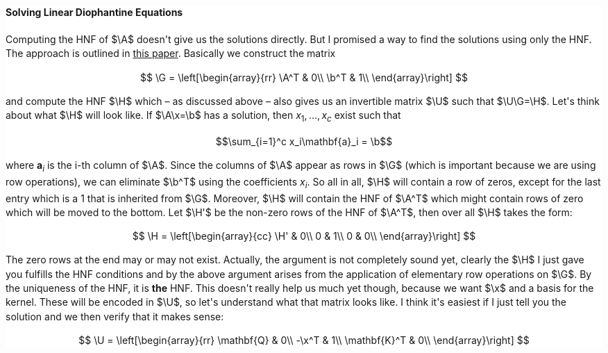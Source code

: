 
#### Solving Linear Diophantine Equations
Computing the HNF of $\A$ doesn't give us the solutions directly.
But I promised a way to find the solutions using only the HNF.
The approach is outlined in [this paper](http://www.numbertheory.org/PDFS/ax=b.pdf).
Basically we construct the matrix

$$
\G = \left[\begin{array}{rr}
    \A^T & 0\\
    \b^T & 1\\
\end{array}\right]
$$

and compute the HNF $\H$ which – as discussed above – also gives us an invertible matrix $\U$ such that $\U\G=\H$.
Let's think about what $\H$ will look like.
If $\A\x=\b$ has a solution, then $x_1, \dots, x_c$ exist such that

$$\sum_{i=1}^c x_i\mathbf{a}_i = \b$$

where $\mathbf{a}_i$ is the i-th column of $\A$.
Since the columns of $\A$ appear as rows in $\G$ (which is important because we are using row operations), we can eliminate $\b^T$ using the coefficients $x_i$.
So all in all, $\H$ will contain a row of zeros,
except for the last entry which is a 1 that is inherited from $\G$.
Moreover, $\H$ will contain the HNF of $\A^T$ which might contain rows of zero which will be moved to the bottom.
Let $\H'$ be the non-zero rows of the HNF of $\A^T$, then over all $\H$ takes the form:

$$
\H = \left[\begin{array}{cc}
    \H' & 0\\
    0 & 1\\
    0 & 0\\
\end{array}\right]
$$

The zero rows at the end may or may not exist.
Actually, the argument is not completely sound yet, clearly the $\H$ I just gave you fulfills the HNF conditions and by the above argument
arises from the application of elementary row operations on $\G$. By the uniqueness of the HNF, it is **the** HNF.
This doesn't really help us much yet though, because we want $\x$ and a basis for the kernel.
These will be encoded in $\U$, so let's understand what that matrix looks like.
I think it's easiest if I just tell you the solution and we then verify that it makes sense:

$$
\U = \left[\begin{array}{rr}
    \mathbf{Q} & 0\\
    -\x^T & 1\\
    \mathbf{K}^T & 0\\
\end{array}\right]
$$
